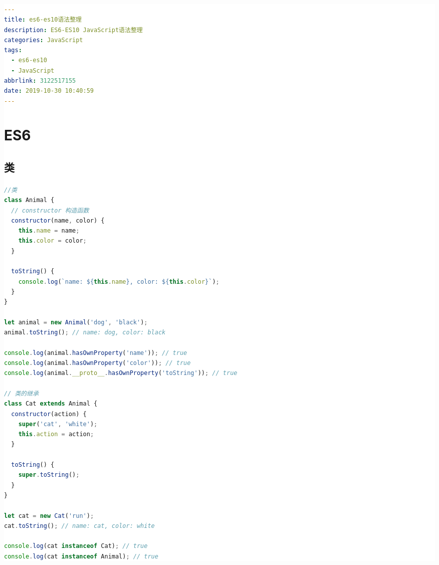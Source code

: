 ```yaml
---
title: es6-es10语法整理
description: ES6-ES10 JavaScript语法整理
categories: JavaScript
tags:
  - es6-es10
  - JavaScript
abbrlink: 3122517155
date: 2019-10-30 10:40:59
---
```

# ES6
## 类

``` javascript
//类
class Animal {
  // constructor 构造函数
  constructor(name, color) {
    this.name = name;
    this.color = color;
  }

  toString() {
    console.log(`name: ${this.name}, color: ${this.color}`);
  }
}

let animal = new Animal('dog', 'black');
animal.toString(); // name: dog, color: black

console.log(animal.hasOwnProperty('name')); // true
console.log(animal.hasOwnProperty('color')); // true
console.log(animal.__proto__.hasOwnProperty('toString')); // true

// 类的继承
class Cat extends Animal {
  constructor(action) {
    super('cat', 'white');
    this.action = action;
  }

  toString() {
    super.toString();
  }
}

let cat = new Cat('run');
cat.toString(); // name: cat, color: white

console.log(cat instanceof Cat); // true
console.log(cat instanceof Animal); // true
```
